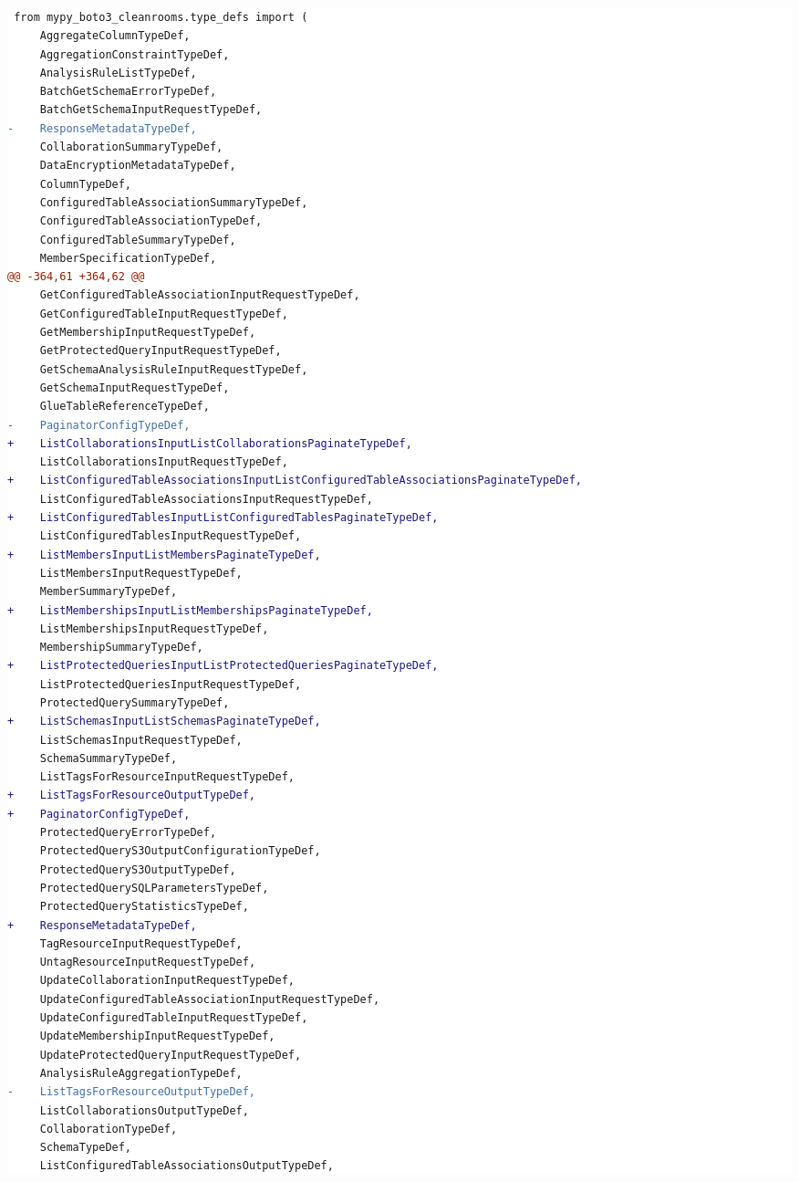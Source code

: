 ```diff
 from mypy_boto3_cleanrooms.type_defs import (
     AggregateColumnTypeDef,
     AggregationConstraintTypeDef,
     AnalysisRuleListTypeDef,
     BatchGetSchemaErrorTypeDef,
     BatchGetSchemaInputRequestTypeDef,
-    ResponseMetadataTypeDef,
     CollaborationSummaryTypeDef,
     DataEncryptionMetadataTypeDef,
     ColumnTypeDef,
     ConfiguredTableAssociationSummaryTypeDef,
     ConfiguredTableAssociationTypeDef,
     ConfiguredTableSummaryTypeDef,
     MemberSpecificationTypeDef,
@@ -364,61 +364,62 @@
     GetConfiguredTableAssociationInputRequestTypeDef,
     GetConfiguredTableInputRequestTypeDef,
     GetMembershipInputRequestTypeDef,
     GetProtectedQueryInputRequestTypeDef,
     GetSchemaAnalysisRuleInputRequestTypeDef,
     GetSchemaInputRequestTypeDef,
     GlueTableReferenceTypeDef,
-    PaginatorConfigTypeDef,
+    ListCollaborationsInputListCollaborationsPaginateTypeDef,
     ListCollaborationsInputRequestTypeDef,
+    ListConfiguredTableAssociationsInputListConfiguredTableAssociationsPaginateTypeDef,
     ListConfiguredTableAssociationsInputRequestTypeDef,
+    ListConfiguredTablesInputListConfiguredTablesPaginateTypeDef,
     ListConfiguredTablesInputRequestTypeDef,
+    ListMembersInputListMembersPaginateTypeDef,
     ListMembersInputRequestTypeDef,
     MemberSummaryTypeDef,
+    ListMembershipsInputListMembershipsPaginateTypeDef,
     ListMembershipsInputRequestTypeDef,
     MembershipSummaryTypeDef,
+    ListProtectedQueriesInputListProtectedQueriesPaginateTypeDef,
     ListProtectedQueriesInputRequestTypeDef,
     ProtectedQuerySummaryTypeDef,
+    ListSchemasInputListSchemasPaginateTypeDef,
     ListSchemasInputRequestTypeDef,
     SchemaSummaryTypeDef,
     ListTagsForResourceInputRequestTypeDef,
+    ListTagsForResourceOutputTypeDef,
+    PaginatorConfigTypeDef,
     ProtectedQueryErrorTypeDef,
     ProtectedQueryS3OutputConfigurationTypeDef,
     ProtectedQueryS3OutputTypeDef,
     ProtectedQuerySQLParametersTypeDef,
     ProtectedQueryStatisticsTypeDef,
+    ResponseMetadataTypeDef,
     TagResourceInputRequestTypeDef,
     UntagResourceInputRequestTypeDef,
     UpdateCollaborationInputRequestTypeDef,
     UpdateConfiguredTableAssociationInputRequestTypeDef,
     UpdateConfiguredTableInputRequestTypeDef,
     UpdateMembershipInputRequestTypeDef,
     UpdateProtectedQueryInputRequestTypeDef,
     AnalysisRuleAggregationTypeDef,
-    ListTagsForResourceOutputTypeDef,
     ListCollaborationsOutputTypeDef,
     CollaborationTypeDef,
     SchemaTypeDef,
     ListConfiguredTableAssociationsOutputTypeDef,
```